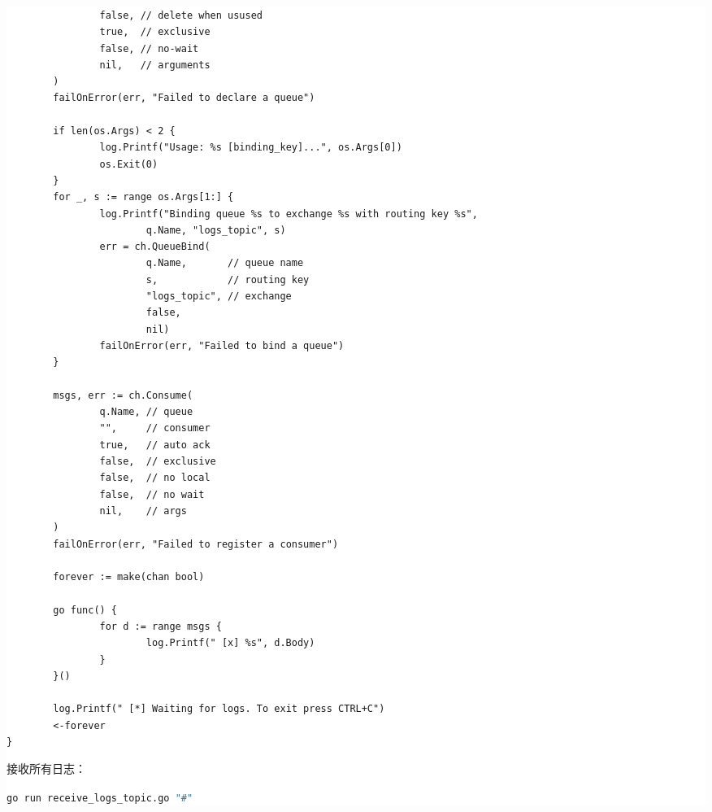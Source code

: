 ```golang
                false, // delete when usused
                true,  // exclusive
                false, // no-wait
                nil,   // arguments
        )
        failOnError(err, "Failed to declare a queue")

        if len(os.Args) < 2 {
                log.Printf("Usage: %s [binding_key]...", os.Args[0])
                os.Exit(0)
        }
        for _, s := range os.Args[1:] {
                log.Printf("Binding queue %s to exchange %s with routing key %s",
                        q.Name, "logs_topic", s)
                err = ch.QueueBind(
                        q.Name,       // queue name
                        s,            // routing key
                        "logs_topic", // exchange
                        false,
                        nil)
                failOnError(err, "Failed to bind a queue")
        }

        msgs, err := ch.Consume(
                q.Name, // queue
                "",     // consumer
                true,   // auto ack
                false,  // exclusive
                false,  // no local
                false,  // no wait
                nil,    // args
        )
        failOnError(err, "Failed to register a consumer")

        forever := make(chan bool)

        go func() {
                for d := range msgs {
                        log.Printf(" [x] %s", d.Body)
                }
        }()

        log.Printf(" [*] Waiting for logs. To exit press CTRL+C")
        <-forever
}
```

接收所有日志：

```sh
go run receive_logs_topic.go "#"
```
